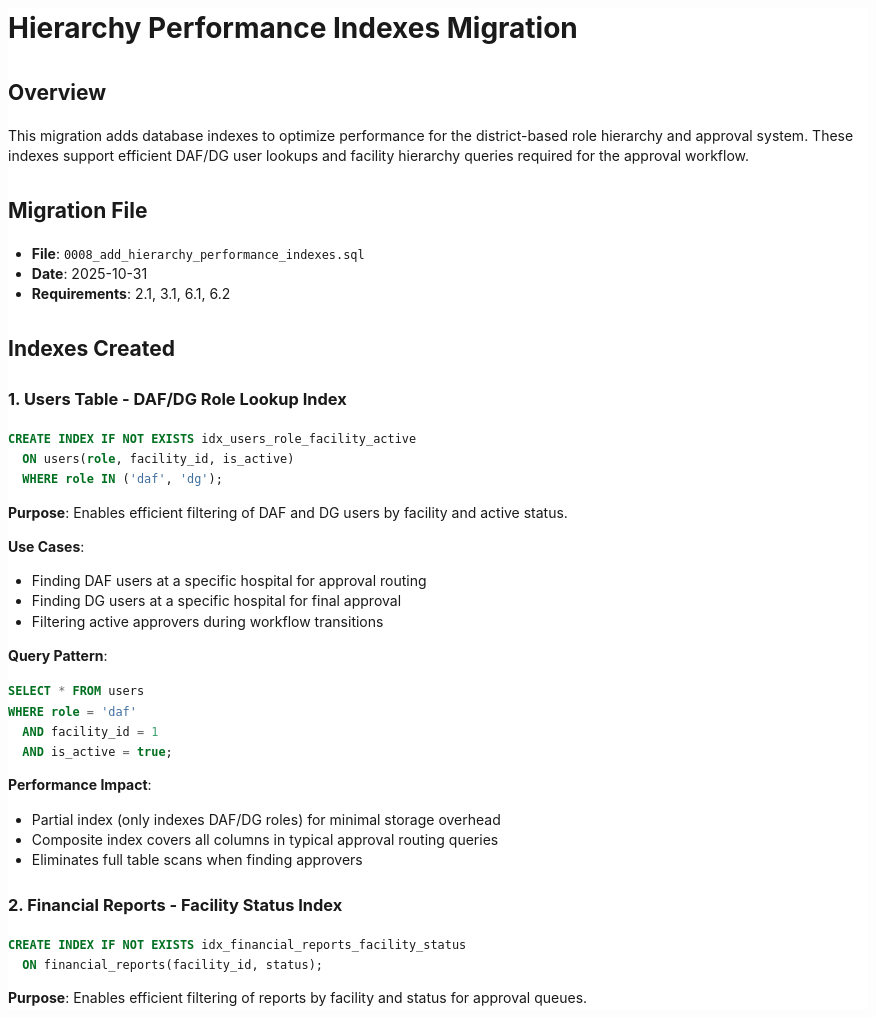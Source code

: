 # Hierarchy Performance Indexes Migration

## Overview

This migration adds database indexes to optimize performance for the district-based role hierarchy and approval system. These indexes support efficient DAF/DG user lookups and facility hierarchy queries required for the approval workflow.

## Migration File

- **File**: `0008_add_hierarchy_performance_indexes.sql`
- **Date**: 2025-10-31
- **Requirements**: 2.1, 3.1, 6.1, 6.2

## Indexes Created

### 1. Users Table - DAF/DG Role Lookup Index

```sql
CREATE INDEX IF NOT EXISTS idx_users_role_facility_active 
  ON users(role, facility_id, is_active)
  WHERE role IN ('daf', 'dg');
```

**Purpose**: Enables efficient filtering of DAF and DG users by facility and active status.

**Use Cases**:
- Finding DAF users at a specific hospital for approval routing
- Finding DG users at a specific hospital for final approval
- Filtering active approvers during workflow transitions

**Query Pattern**:
```sql
SELECT * FROM users 
WHERE role = 'daf' 
  AND facility_id = 1 
  AND is_active = true;
```

**Performance Impact**: 
- Partial index (only indexes DAF/DG roles) for minimal storage overhead
- Composite index covers all columns in typical approval routing queries
- Eliminates full table scans when finding approvers

### 2. Financial Reports - Facility Status Index

```sql
CREATE INDEX IF NOT EXISTS idx_financial_reports_facility_status 
  ON financial_reports(facility_id, status);
```

**Purpose**: Enables efficient filtering of reports by facility and status for approval queues.
